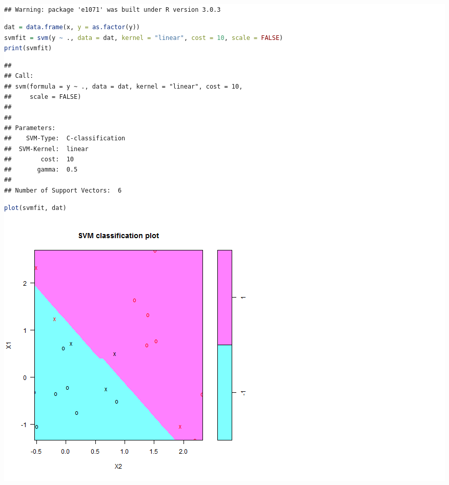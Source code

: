```
## Warning: package 'e1071' was built under R version 3.0.3
```

```r
dat = data.frame(x, y = as.factor(y))
svmfit = svm(y ~ ., data = dat, kernel = "linear", cost = 10, scale = FALSE)
print(svmfit)
```

```
## 
## Call:
## svm(formula = y ~ ., data = dat, kernel = "linear", cost = 10, 
##     scale = FALSE)
## 
## 
## Parameters:
##    SVM-Type:  C-classification 
##  SVM-Kernel:  linear 
##        cost:  10 
##       gamma:  0.5 
## 
## Number of Support Vectors:  6
```

```r
plot(svmfit, dat)
```

![plot of chunk unnamed-chunk-2](figure/unnamed-chunk-2.png) 
